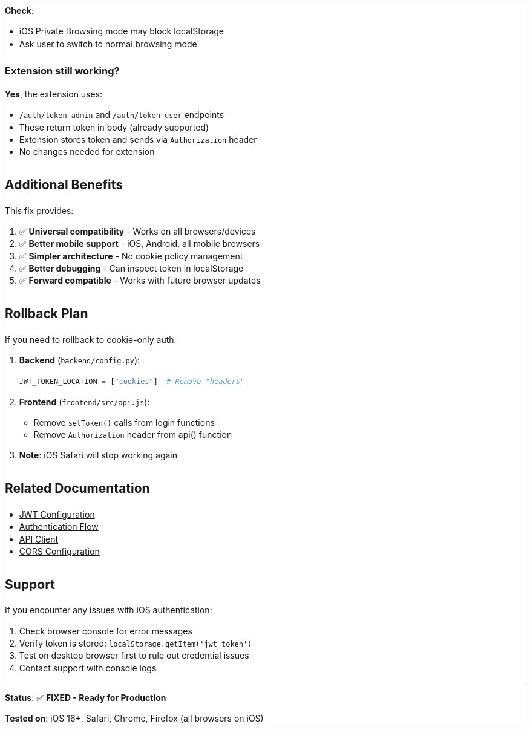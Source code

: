 **Check**:
- iOS Private Browsing mode may block localStorage
- Ask user to switch to normal browsing mode

### Extension still working?

**Yes**, the extension uses:
- `/auth/token-admin` and `/auth/token-user` endpoints
- These return token in body (already supported)
- Extension stores token and sends via `Authorization` header
- No changes needed for extension

## Additional Benefits

This fix provides:
1. ✅ **Universal compatibility** - Works on all browsers/devices
2. ✅ **Better mobile support** - iOS, Android, all mobile browsers
3. ✅ **Simpler architecture** - No cookie policy management
4. ✅ **Better debugging** - Can inspect token in localStorage
5. ✅ **Forward compatible** - Works with future browser updates

## Rollback Plan

If you need to rollback to cookie-only auth:

1. **Backend** (`backend/config.py`):
   ```python
   JWT_TOKEN_LOCATION = ["cookies"]  # Remove "headers"
   ```

2. **Frontend** (`frontend/src/api.js`):
   - Remove `setToken()` calls from login functions
   - Remove `Authorization` header from api() function

3. **Note**: iOS Safari will stop working again

## Related Documentation

- [JWT Configuration](backend/config.py)
- [Authentication Flow](backend/app/auth.py)
- [API Client](frontend/src/api.js)
- [CORS Configuration](backend/app/__init__.py)

## Support

If you encounter any issues with iOS authentication:
1. Check browser console for error messages
2. Verify token is stored: `localStorage.getItem('jwt_token')`
3. Test on desktop browser first to rule out credential issues
4. Contact support with console logs

---

**Status**: ✅ **FIXED - Ready for Production**

**Tested on**: iOS 16+, Safari, Chrome, Firefox (all browsers on iOS)

